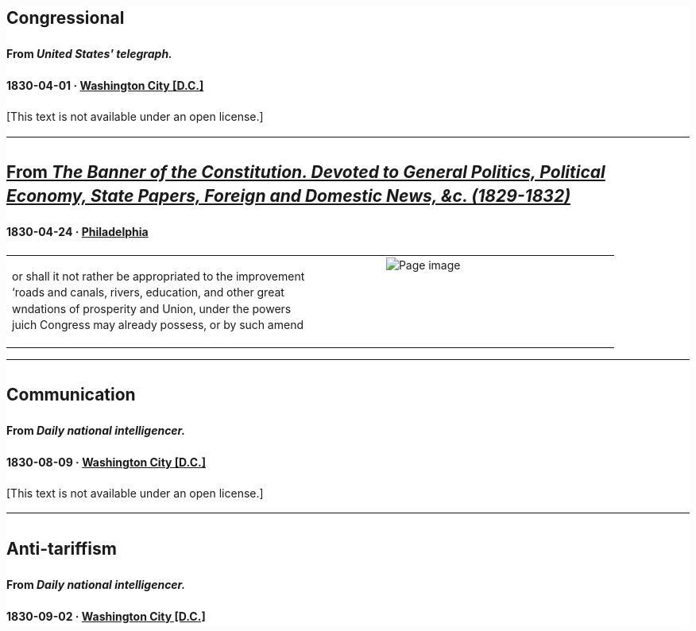 
## Congressional

#### From _United States' telegraph._

#### 1830-04-01 &middot; [Washington City [D.C.]](http://dbpedia.org/resource/Washington%2C_D.C.)

[This text is not available under an open license.]

---

## [From _The Banner of the Constitution. Devoted to General Politics, Political Economy, State Papers, Foreign and Domestic News, &c. (1829-1832)_](https://archive.org/details/sim_banner-of-the-constitution_1830-04-24_1_37/page/n4/mode/1up?view=theater)

#### 1830-04-24 &middot; [Philadelphia](http://dbpedia.org/resource/Philadelphia)

<table style="width: 100%;"><tr><td style="width: 50%">

  
  
or shall it not rather be appropriated to the improvement  
‘roads and canals, rivers, education, and other great  
wndations of prosperity and Union, under the powers  
juich Congress may already possess, or by such amend
</td><td style="width: 50%; max-height: 75%; margin: auto; display: block;">
<img alt="Page image" src="https://iiif.archive.org/image/iiif/2/sim_banner-of-the-constitution_1830-04-24_1_37%2Fsim_banner-of-the-constitution_1830-04-24_1_37_jp2.zip%2Fsim_banner-of-the-constitution_1830-04-24_1_37_jp2%2Fsim_banner-of-the-constitution_1830-04-24_1_37_0004.jp2/pct:4.999340456404168,54.01591895803184,25.23413797652025,3.048118668596237/600,/0/default.jpg"/>
</td>
</tr></table>

---

## Communication

#### From _Daily national intelligencer._

#### 1830-08-09 &middot; [Washington City [D.C.]](http://dbpedia.org/resource/Washington%2C_D.C.)

[This text is not available under an open license.]

---

## Anti-tariffism

#### From _Daily national intelligencer._

#### 1830-09-02 &middot; [Washington City [D.C.]](http://dbpedia.org/resource/Washington%2C_D.C.)
